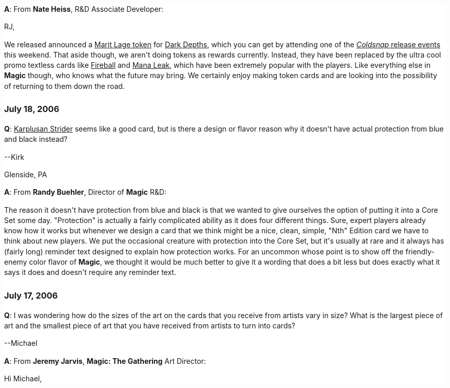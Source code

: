 
**A**: From **Nate Heiss**, R&D Associate Developer:


RJ,


We released announced a [Marit Lage token](http://archive.wizards.com/Magic/Magazine/Article.aspx?x=mtgcom/arcana/1119) for [Dark Depths](http://gatherer.wizards.com/Pages/Card/Details.aspx?name=Dark+Depths), which you can get by attending one of the [*Coldsnap* release events](http://archive.wizards.com/Magic/Magazine/Article.aspx?x=mtgcom/release/Coldsnap) this weekend. That aside though, we aren't doing tokens as rewards currently. Instead, they have been replaced by the ultra cool promo textless cards like [Fireball](http://gatherer.wizards.com/Pages/Card/Details.aspx?name=Fireball) and [Mana Leak](http://gatherer.wizards.com/Pages/Card/Details.aspx?name=Mana+Leak), which have been extremely popular with the players. Like everything else in **Magic** though, who knows what the future may bring. We certainly enjoy making token cards and are looking into the possibility of returning to them down the road.


  
### July 18, 2006


**Q**: [Karplusan Strider](http://gatherer.wizards.com/Pages/Card/Details.aspx?name=Karplusan+Strider) seems like a good card, but is there a design or flavor reason why it doesn't have actual protection from blue and black instead?  

--Kirk  

Glenside, PA


**A**: From **Randy Buehler**, Director of **Magic** R&D:


The reason it doesn't have protection from blue and black is that we wanted to give ourselves the option of putting it into a Core Set some day. "Protection" is actually a fairly complicated ability as it does four different things. Sure, expert players already know how it works but whenever we design a card that we think might be a nice, clean, simple, "Nth" Edition card we have to think about new players. We put the occasional creature with protection into the Core Set, but it's usually at rare and it always has (fairly long) reminder text designed to explain how protection works. For an uncommon whose point is to show off the friendly-enemy color flavor of **Magic**, we thought it would be much better to give it a wording that does a bit less but does exactly what it says it does and doesn't require any reminder text.


  
### July 17, 2006


**Q**: I was wondering how do the sizes of the art on the cards that you receive from artists vary in size? What is the largest piece of art and the smallest piece of art that you have received from artists to turn into cards?  

--Michael


**A**: From **Jeremy Jarvis**, **Magic: The Gathering** Art Director:


Hi Michael,
